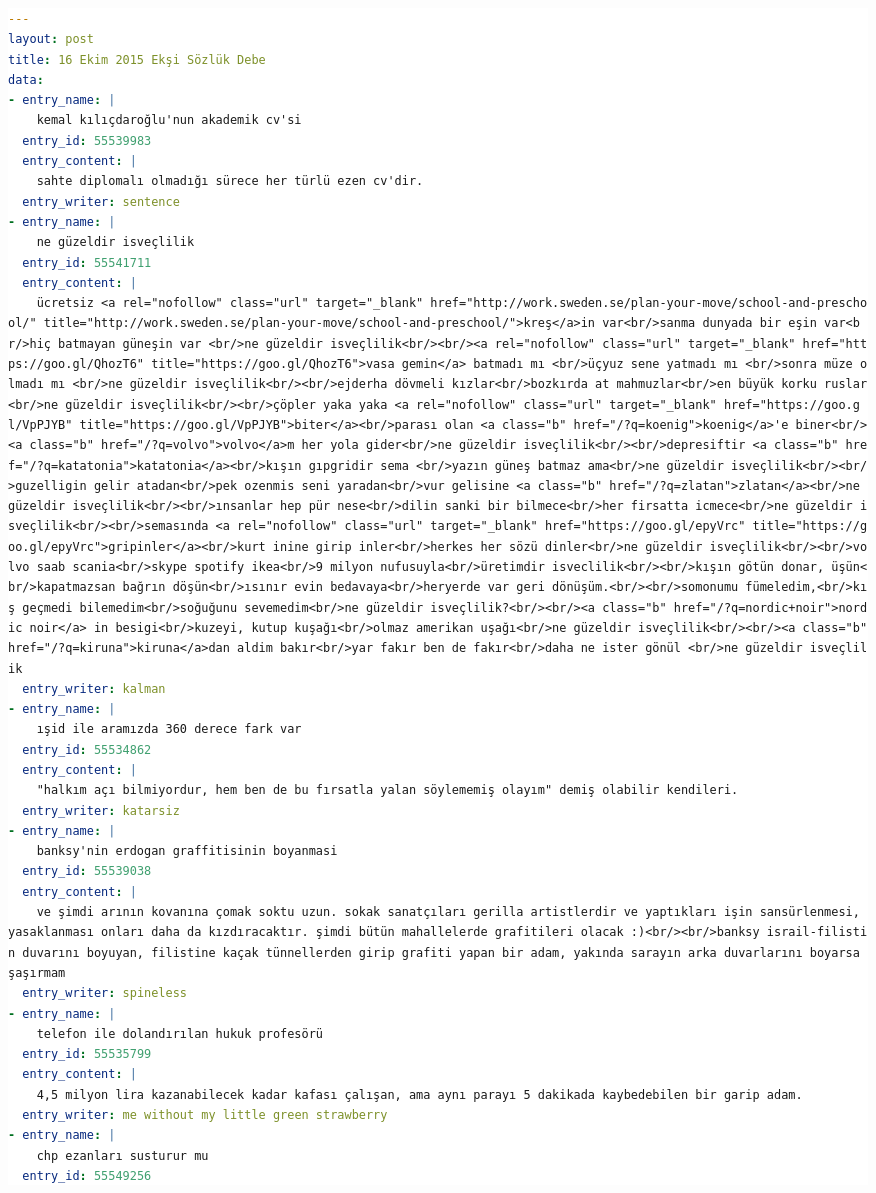 ```yaml
---
layout: post
title: 16 Ekim 2015 Ekşi Sözlük Debe
data:
- entry_name: |
    kemal kılıçdaroğlu'nun akademik cv'si
  entry_id: 55539983
  entry_content: |
    sahte diplomalı olmadığı sürece her türlü ezen cv'dir.
  entry_writer: sentence
- entry_name: |
    ne güzeldir isveçlilik
  entry_id: 55541711
  entry_content: |
    ücretsiz <a rel="nofollow" class="url" target="_blank" href="http://work.sweden.se/plan-your-move/school-and-preschool/" title="http://work.sweden.se/plan-your-move/school-and-preschool/">kreş</a>in var<br/>sanma dunyada bir eşin var<br/>hiç batmayan güneşin var <br/>ne güzeldir isveçlilik<br/><br/><a rel="nofollow" class="url" target="_blank" href="https://goo.gl/QhozT6" title="https://goo.gl/QhozT6">vasa gemin</a> batmadı mı <br/>üçyuz sene yatmadı mı <br/>sonra müze olmadı mı <br/>ne güzeldir isveçlilik<br/><br/>ejderha dövmeli kızlar<br/>bozkırda at mahmuzlar<br/>en büyük korku ruslar<br/>ne güzeldir isveçlilik<br/><br/>çöpler yaka yaka <a rel="nofollow" class="url" target="_blank" href="https://goo.gl/VpPJYB" title="https://goo.gl/VpPJYB">biter</a><br/>parası olan <a class="b" href="/?q=koenig">koenig</a>'e biner<br/><a class="b" href="/?q=volvo">volvo</a>m her yola gider<br/>ne güzeldir isveçlilik<br/><br/>depresiftir <a class="b" href="/?q=katatonia">katatonia</a><br/>kışın gıpgridir sema <br/>yazın güneş batmaz ama<br/>ne güzeldir isveçlilik<br/><br/>guzelligin gelir atadan<br/>pek ozenmis seni yaradan<br/>vur gelisine <a class="b" href="/?q=zlatan">zlatan</a><br/>ne güzeldir isveçlilik<br/><br/>ınsanlar hep pür nese<br/>dilin sanki bir bilmece<br/>her firsatta icmece<br/>ne güzeldir isveçlilik<br/><br/>semasında <a rel="nofollow" class="url" target="_blank" href="https://goo.gl/epyVrc" title="https://goo.gl/epyVrc">gripinler</a><br/>kurt inine girip inler<br/>herkes her sözü dinler<br/>ne güzeldir isveçlilik<br/><br/>volvo saab scania<br/>skype spotify ikea<br/>9 milyon nufusuyla<br/>üretimdir isveclilik<br/><br/>kışın götün donar, üşün<br/>kapatmazsan bağrın döşün<br/>ısınır evin bedavaya<br/>heryerde var geri dönüşüm.<br/><br/>somonumu fümeledim,<br/>kış geçmedi bilemedim<br/>soğuğunu sevemedim<br/>ne güzeldir isveçlilik?<br/><br/><a class="b" href="/?q=nordic+noir">nordic noir</a> in besigi<br/>kuzeyi, kutup kuşağı<br/>olmaz amerikan uşağı<br/>ne güzeldir isveçlilik<br/><br/><a class="b" href="/?q=kiruna">kiruna</a>dan aldim bakır<br/>yar fakır ben de fakır<br/>daha ne ister gönül <br/>ne güzeldir isveçlilik
  entry_writer: kalman
- entry_name: |
    ışid ile aramızda 360 derece fark var
  entry_id: 55534862
  entry_content: |
    "halkım açı bilmiyordur, hem ben de bu fırsatla yalan söylememiş olayım" demiş olabilir kendileri.
  entry_writer: katarsiz
- entry_name: |
    banksy'nin erdogan graffitisinin boyanmasi
  entry_id: 55539038
  entry_content: |
    ve şimdi arının kovanına çomak soktu uzun. sokak sanatçıları gerilla artistlerdir ve yaptıkları işin sansürlenmesi, yasaklanması onları daha da kızdıracaktır. şimdi bütün mahallelerde grafitileri olacak :)<br/><br/>banksy israil-filistin duvarını boyuyan, filistine kaçak tünnellerden girip grafiti yapan bir adam, yakında sarayın arka duvarlarını boyarsa şaşırmam
  entry_writer: spineless
- entry_name: |
    telefon ile dolandırılan hukuk profesörü
  entry_id: 55535799
  entry_content: |
    4,5 milyon lira kazanabilecek kadar kafası çalışan, ama aynı parayı 5 dakikada kaybedebilen bir garip adam.
  entry_writer: me without my little green strawberry
- entry_name: |
    chp ezanları susturur mu
  entry_id: 55549256
```